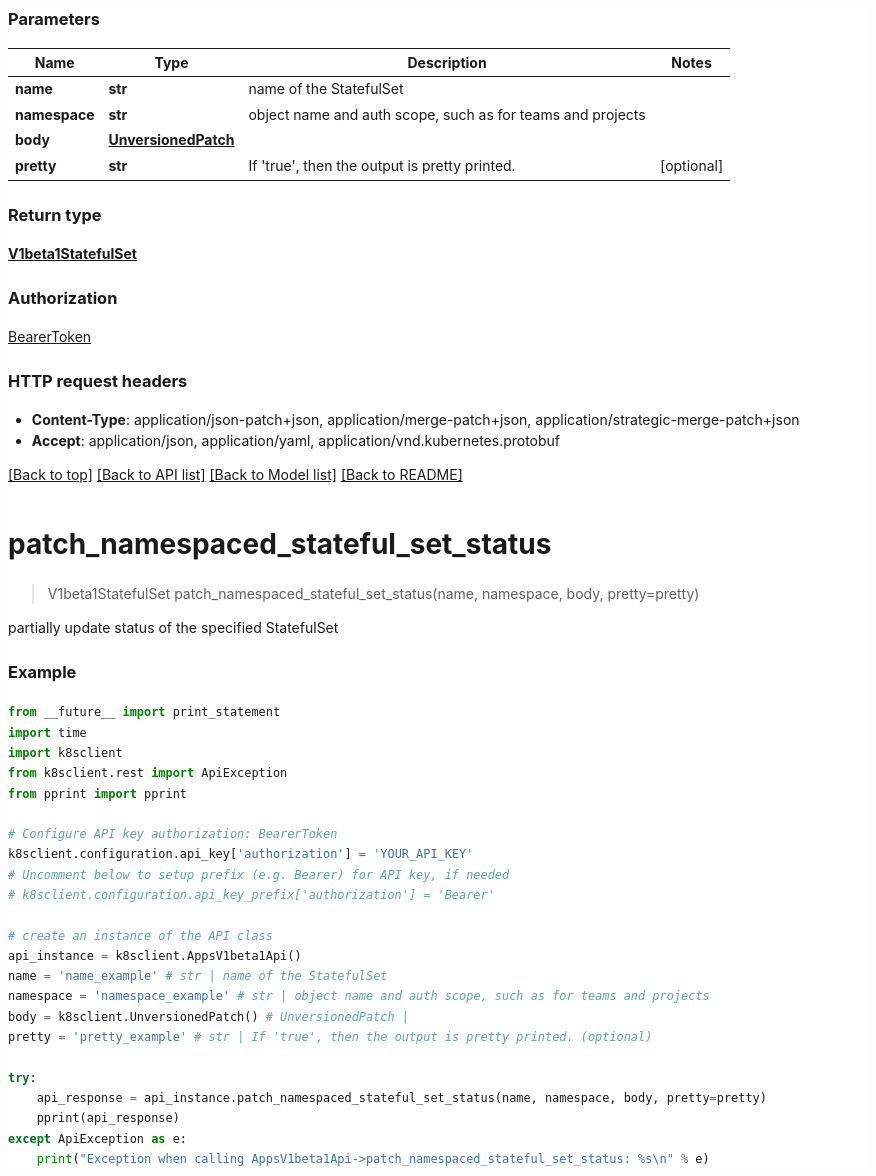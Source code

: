 
### Parameters

Name | Type | Description  | Notes
------------- | ------------- | ------------- | -------------
 **name** | **str**| name of the StatefulSet | 
 **namespace** | **str**| object name and auth scope, such as for teams and projects | 
 **body** | [**UnversionedPatch**](UnversionedPatch.md)|  | 
 **pretty** | **str**| If &#39;true&#39;, then the output is pretty printed. | [optional] 

### Return type

[**V1beta1StatefulSet**](V1beta1StatefulSet.md)

### Authorization

[BearerToken](../README.md#BearerToken)

### HTTP request headers

 - **Content-Type**: application/json-patch+json, application/merge-patch+json, application/strategic-merge-patch+json
 - **Accept**: application/json, application/yaml, application/vnd.kubernetes.protobuf

[[Back to top]](#) [[Back to API list]](../README.md#documentation-for-api-endpoints) [[Back to Model list]](../README.md#documentation-for-models) [[Back to README]](../README.md)

# **patch_namespaced_stateful_set_status**
> V1beta1StatefulSet patch_namespaced_stateful_set_status(name, namespace, body, pretty=pretty)



partially update status of the specified StatefulSet

### Example 
```python
from __future__ import print_statement
import time
import k8sclient
from k8sclient.rest import ApiException
from pprint import pprint

# Configure API key authorization: BearerToken
k8sclient.configuration.api_key['authorization'] = 'YOUR_API_KEY'
# Uncomment below to setup prefix (e.g. Bearer) for API key, if needed
# k8sclient.configuration.api_key_prefix['authorization'] = 'Bearer'

# create an instance of the API class
api_instance = k8sclient.AppsV1beta1Api()
name = 'name_example' # str | name of the StatefulSet
namespace = 'namespace_example' # str | object name and auth scope, such as for teams and projects
body = k8sclient.UnversionedPatch() # UnversionedPatch | 
pretty = 'pretty_example' # str | If 'true', then the output is pretty printed. (optional)

try: 
    api_response = api_instance.patch_namespaced_stateful_set_status(name, namespace, body, pretty=pretty)
    pprint(api_response)
except ApiException as e:
    print("Exception when calling AppsV1beta1Api->patch_namespaced_stateful_set_status: %s\n" % e)
```
